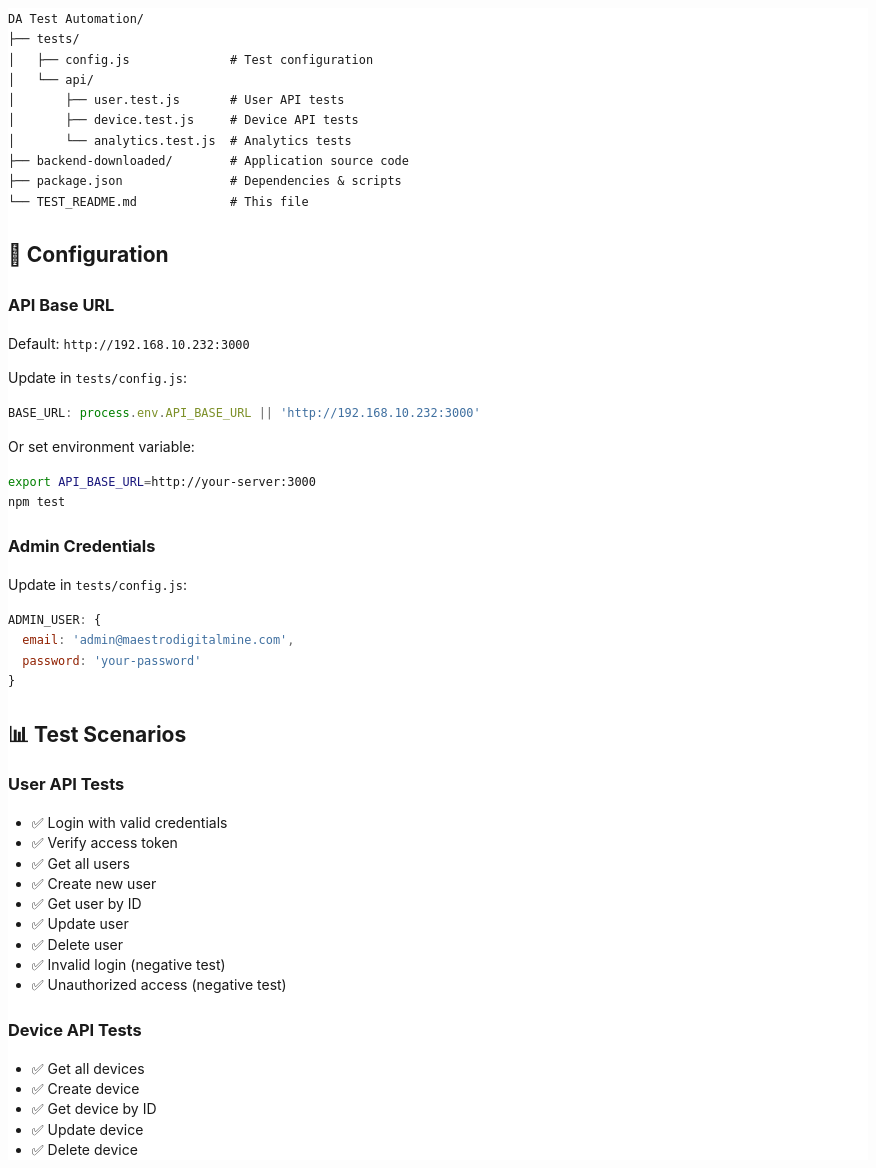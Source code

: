 ```
DA Test Automation/
├── tests/
│   ├── config.js              # Test configuration
│   └── api/
│       ├── user.test.js       # User API tests
│       ├── device.test.js     # Device API tests
│       └── analytics.test.js  # Analytics tests
├── backend-downloaded/        # Application source code
├── package.json               # Dependencies & scripts
└── TEST_README.md             # This file
```

## 🔧 Configuration

### API Base URL
Default: `http://192.168.10.232:3000`

Update in `tests/config.js`:
```javascript
BASE_URL: process.env.API_BASE_URL || 'http://192.168.10.232:3000'
```

Or set environment variable:
```bash
export API_BASE_URL=http://your-server:3000
npm test
```

### Admin Credentials
Update in `tests/config.js`:
```javascript
ADMIN_USER: {
  email: 'admin@maestrodigitalmine.com',
  password: 'your-password'
}
```

## 📊 Test Scenarios

### User API Tests
- ✅ Login with valid credentials
- ✅ Verify access token
- ✅ Get all users
- ✅ Create new user
- ✅ Get user by ID
- ✅ Update user
- ✅ Delete user
- ✅ Invalid login (negative test)
- ✅ Unauthorized access (negative test)

### Device API Tests
- ✅ Get all devices
- ✅ Create device
- ✅ Get device by ID
- ✅ Update device
- ✅ Delete device
